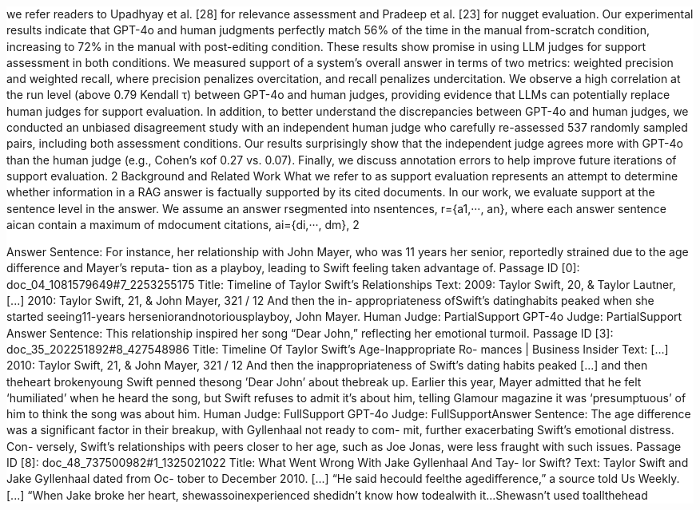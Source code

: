 we refer readers to Upadhyay et al. [28] for relevance assessment and Pradeep et al. [23] for nugget
evaluation.
Our experimental results indicate that GPT-4o and human judgments perfectly match 56% of the time
in the manual from-scratch condition, increasing to 72% in the manual with post-editing condition.
These results show promise in using LLM judges for support assessment in both conditions. We
measured support of a system’s overall answer in terms of two metrics: weighted precision and
weighted recall, where precision penalizes overcitation, and recall penalizes undercitation. We
observe a high correlation at the run level (above 0.79 Kendall τ) between GPT-4o and human judges,
providing evidence that LLMs can potentially replace human judges for support evaluation.
In addition, to better understand the discrepancies between GPT-4o and human judges, we conducted
an unbiased disagreement study with an independent human judge who carefully re-assessed 537
randomly sampled pairs, including both assessment conditions. Our results surprisingly show that the
independent judge agrees more with GPT-4o than the human judge (e.g., Cohen’s κof 0.27 vs. 0.07).
Finally, we discuss annotation errors to help improve future iterations of support evaluation.
2 Background and Related Work
What we refer to as support evaluation represents an attempt to determine whether information in a
RAG answer is factually supported by its cited documents. In our work, we evaluate support at the
sentence level in the answer. We assume an answer rsegmented into nsentences, r={a1,···, an},
where each answer sentence aican contain a maximum of mdocument citations, ai={di,···, dm},
2

Answer Sentence: For instance, her relationship with
John Mayer, who was 11 years her senior, reportedly
strained due to the age difference and Mayer’s reputa-
tion as a playboy, leading to Swift feeling taken advantage
of.
Passage ID [0]: doc_04_1081579649#7_2253255175
Title: Timeline of Taylor Swift’s Relationships
Text: 2009: Taylor Swift, 20, & Taylor Lautner, [...] 2010:
Taylor Swift, 21, & John Mayer, 321 / 12 And then the in-
appropriateness ofSwift’s datinghabits peaked when she
started seeing11-years herseniorandnotoriousplayboy,
John Mayer.
Human Judge: PartialSupport
GPT-4o Judge: PartialSupport
Answer Sentence: This relationship inspired her song
“Dear John,” reflecting her emotional turmoil.
Passage ID [3]: doc_35_202251892#8_427548986
Title: Timeline Of Taylor Swift’s Age-Inappropriate Ro-
mances | Business Insider
Text: [...] 2010: Taylor Swift, 21, & John Mayer, 321 /
12 And then the inappropriateness of Swift’s dating habits
peaked [...] and then theheart brokenyoung Swift penned
thesong ’Dear John’ about thebreak up. Earlier this year,
Mayer admitted that he felt ‘humiliated’ when he heard
the song, but Swift refuses to admit it’s about him, telling
Glamour magazine it was ‘presumptuous’ of him to think
the song was about him.
Human Judge: FullSupport
GPT-4o Judge: FullSupportAnswer Sentence: The age difference was a significant
factor in their breakup, with Gyllenhaal not ready to com-
mit, further exacerbating Swift’s emotional distress. Con-
versely, Swift’s relationships with peers closer to her age,
such as Joe Jonas, were less fraught with such issues.
Passage ID [8]: doc_48_737500982#1_1325021022
Title: What Went Wrong With Jake Gyllenhaal And Tay-
lor Swift?
Text: Taylor Swift and Jake Gyllenhaal dated from Oc-
tober to December 2010. [...] “He said hecould feelthe
agedifference,” a source told Us Weekly. [...] “When
Jake broke her heart, shewassoinexperienced shedidn’t
know how todealwith it...Shewasn’t used toallthehead